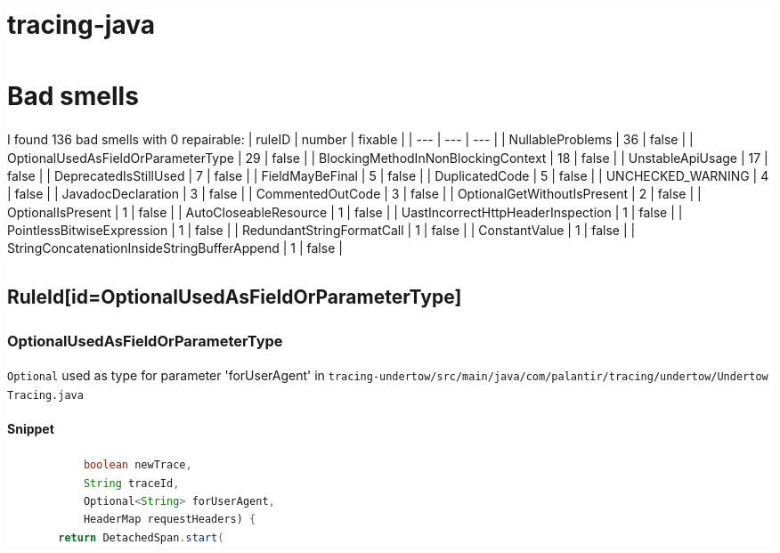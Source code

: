 # tracing-java 
 
# Bad smells
I found 136 bad smells with 0 repairable:
| ruleID | number | fixable |
| --- | --- | --- |
| NullableProblems | 36 | false |
| OptionalUsedAsFieldOrParameterType | 29 | false |
| BlockingMethodInNonBlockingContext | 18 | false |
| UnstableApiUsage | 17 | false |
| DeprecatedIsStillUsed | 7 | false |
| FieldMayBeFinal | 5 | false |
| DuplicatedCode | 5 | false |
| UNCHECKED_WARNING | 4 | false |
| JavadocDeclaration | 3 | false |
| CommentedOutCode | 3 | false |
| OptionalGetWithoutIsPresent | 2 | false |
| OptionalIsPresent | 1 | false |
| AutoCloseableResource | 1 | false |
| UastIncorrectHttpHeaderInspection | 1 | false |
| PointlessBitwiseExpression | 1 | false |
| RedundantStringFormatCall | 1 | false |
| ConstantValue | 1 | false |
| StringConcatenationInsideStringBufferAppend | 1 | false |
## RuleId[id=OptionalUsedAsFieldOrParameterType]
### OptionalUsedAsFieldOrParameterType
`Optional` used as type for parameter 'forUserAgent'
in `tracing-undertow/src/main/java/com/palantir/tracing/undertow/UndertowTracing.java`
#### Snippet
```java
            boolean newTrace,
            String traceId,
            Optional<String> forUserAgent,
            HeaderMap requestHeaders) {
        return DetachedSpan.start(
```
